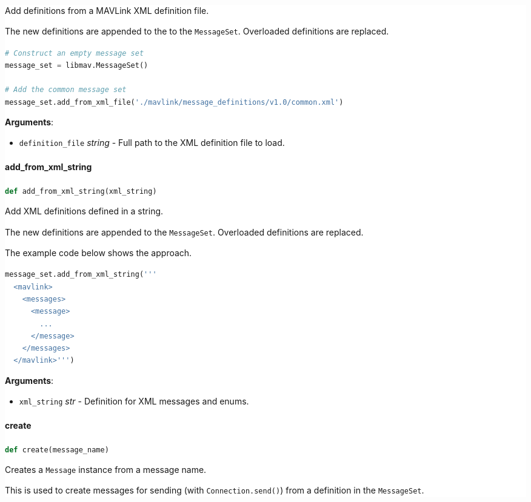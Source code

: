 Add definitions from a MAVLink XML definition file.

The new definitions are appended to the  to the `MessageSet`.
Overloaded definitions are replaced.


```python
# Construct an empty message set
message_set = libmav.MessageSet()

# Add the common message set
message_set.add_from_xml_file('./mavlink/message_definitions/v1.0/common.xml')
```

**Arguments**:

- `definition_file` _string_ - Full path to the XML definition file to load.

<a id="libmav.MessageSet.add_from_xml_string"></a>

#### add\_from\_xml\_string

```python
def add_from_xml_string(xml_string)
```

Add XML definitions defined in a string.

The new definitions are appended to the `MessageSet`.
Overloaded definitions are replaced. 

The example code below shows the approach.


```python
message_set.add_from_xml_string('''
  <mavlink>
    <messages>
      <message>
        ...
      </message>
    </messages>
  </mavlink>''')
```

**Arguments**:

- `xml_string` _str_ - Definition for XML messages and enums.

<a id="libmav.MessageSet.create"></a>

#### create

```python
def create(message_name)
```

Creates a `Message` instance from a message name.

This is used to create messages for sending (with `Connection.send()`) from a definition in the `MessageSet`.
